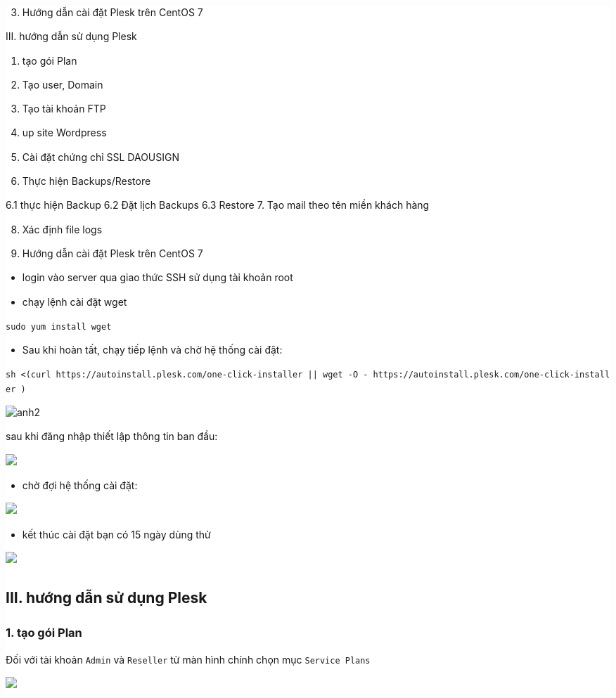 3. Hướng dẫn cài đặt Plesk trên CentOS 7

III. hướng dẫn sử dụng Plesk

1. tạo gói Plan

2. Tạo user, Domain

3. Tạo tài khoản FTP

4. up site Wordpress

5. Cài đặt chứng chỉ SSL DAOUSIGN

6. Thực hiện Backups/Restore

6.1 thực hiện Backup
6.2 Đặt lịch Backups
6.3 Restore
7. Tạo mail theo tên miền khách hàng

8. Xác định file logs

3. Hướng dẫn cài đặt Plesk trên CentOS 7

- login vào server qua giao thức SSH sử dụng tài khoản root

- chạy lệnh cài đặt wget
```
sudo yum install wget
```
- Sau khi hoàn tất, chạy tiếp lệnh và chờ hệ thống cài đặt:
```
sh <(curl https://autoinstall.plesk.com/one-click-installer || wget -O - https://autoinstall.plesk.com/one-click-installer )

```
![anh2](https://image.prntscr.com/image/CfMNuwJaQFKNRfcXMT6ylQ.png)

sau khi đăng nhập thiết lập thông tin ban đầu: 

<img src="https://image.prntscr.com/image/-oEm7YmBQtqxbpQupCEEXQ.png">
 
 - chờ đợi hệ thống cài đặt:

 <img src="https://image.prntscr.com/image/hd1MNGtUSreHFlNqgpe80Q.png">

- kết thúc cài đặt bạn có 15 ngày dùng thử

<img src="https://image.prntscr.com/image/ACzjwLNuR8S0LPiSgXc_Dg.png">

## III. hướng dẫn sử dụng Plesk
### 1. tạo gói Plan
 Đối với tài khoản ` Admin ` và ` Reseller ` từ màn hình chính chọn mục ` Service Plans `

 <img src="https://image.prntscr.com/image/XOW_NRUeQ-6U-aY0wbqBew.png">

